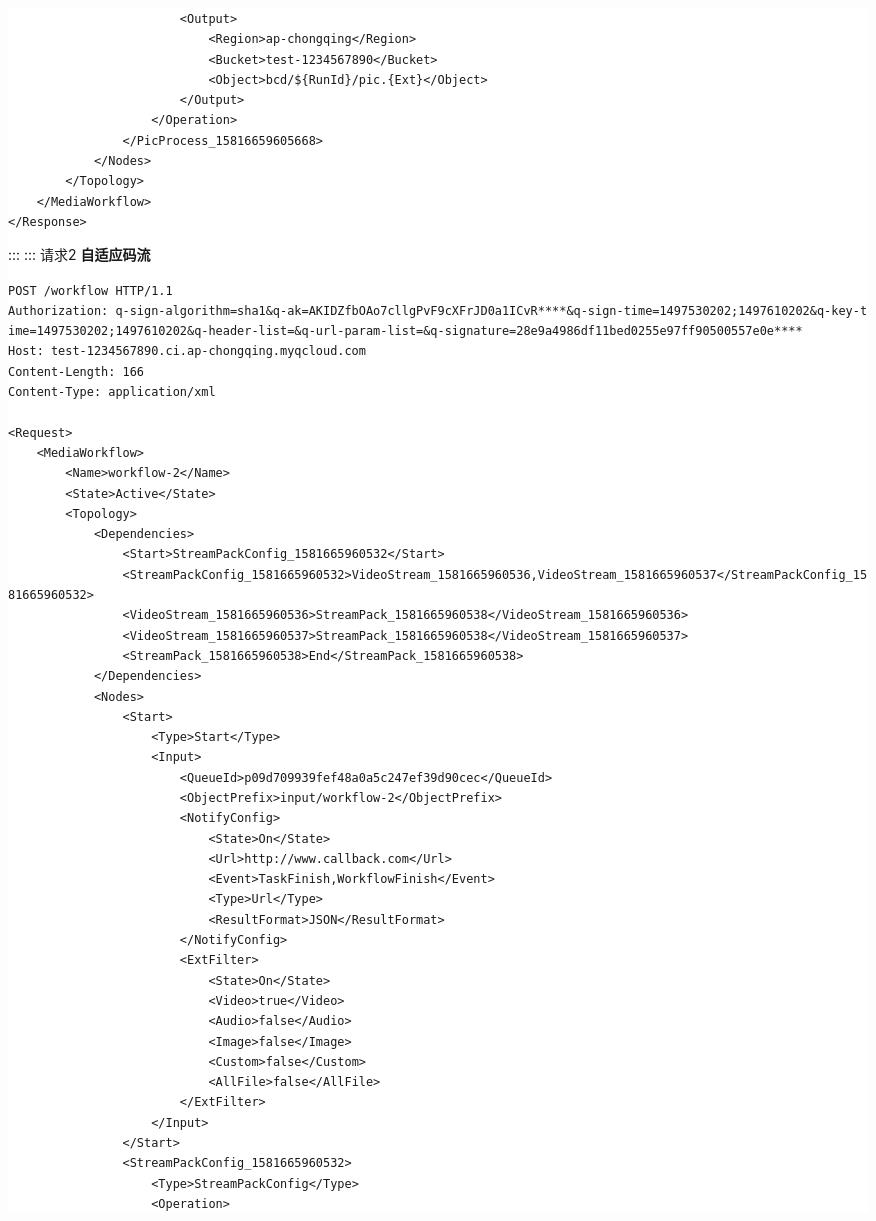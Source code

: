 ```plaintext
                        <Output>
                            <Region>ap-chongqing</Region>
                            <Bucket>test-1234567890</Bucket>
                            <Object>bcd/${RunId}/pic.{Ext}</Object>
                        </Output>
                    </Operation>
                </PicProcess_15816659605668>
            </Nodes>
        </Topology>
    </MediaWorkflow>
</Response>
```
:::
::: 请求2
**自适应码流**
```plaintext
POST /workflow HTTP/1.1
Authorization: q-sign-algorithm=sha1&q-ak=AKIDZfbOAo7cllgPvF9cXFrJD0a1ICvR****&q-sign-time=1497530202;1497610202&q-key-time=1497530202;1497610202&q-header-list=&q-url-param-list=&q-signature=28e9a4986df11bed0255e97ff90500557e0e****
Host: test-1234567890.ci.ap-chongqing.myqcloud.com
Content-Length: 166
Content-Type: application/xml

<Request>
    <MediaWorkflow>
        <Name>workflow-2</Name>
        <State>Active</State>
        <Topology>
            <Dependencies>
                <Start>StreamPackConfig_1581665960532</Start>
                <StreamPackConfig_1581665960532>VideoStream_1581665960536,VideoStream_1581665960537</StreamPackConfig_1581665960532>
                <VideoStream_1581665960536>StreamPack_1581665960538</VideoStream_1581665960536>
                <VideoStream_1581665960537>StreamPack_1581665960538</VideoStream_1581665960537>
                <StreamPack_1581665960538>End</StreamPack_1581665960538>
            </Dependencies>
            <Nodes>
                <Start>
                    <Type>Start</Type>
                    <Input>
                        <QueueId>p09d709939fef48a0a5c247ef39d90cec</QueueId>
                        <ObjectPrefix>input/workflow-2</ObjectPrefix>
                        <NotifyConfig>
                            <State>On</State>
                            <Url>http://www.callback.com</Url>
                            <Event>TaskFinish,WorkflowFinish</Event>
                            <Type>Url</Type>
                            <ResultFormat>JSON</ResultFormat>
                        </NotifyConfig>
                        <ExtFilter>
                            <State>On</State>
                            <Video>true</Video>
                            <Audio>false</Audio>
                            <Image>false</Image>
                            <Custom>false</Custom>
                            <AllFile>false</AllFile>
                        </ExtFilter>
                    </Input>
                </Start>
                <StreamPackConfig_1581665960532>
                    <Type>StreamPackConfig</Type>
                    <Operation>
```